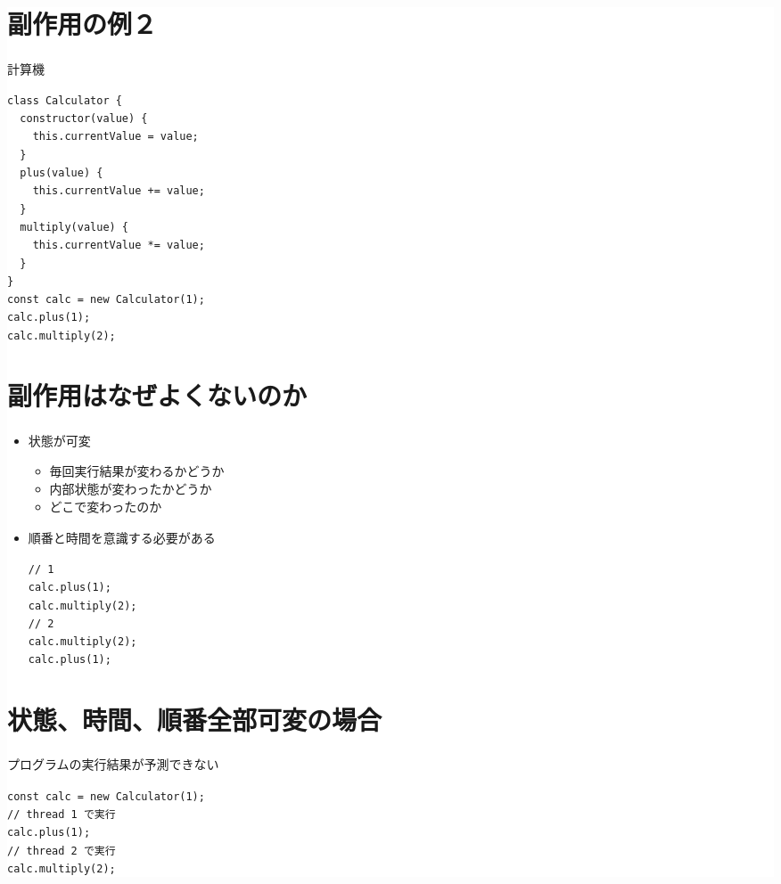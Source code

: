 

<a id="org95abdc8"></a>

# 副作用の例２

計算機

    class Calculator {
      constructor(value) {
        this.currentValue = value;
      }
      plus(value) {
        this.currentValue += value;
      }
      multiply(value) {
        this.currentValue *= value;
      }
    }
    const calc = new Calculator(1);
    calc.plus(1);
    calc.multiply(2);


<a id="org59eae26"></a>

# 副作用はなぜよくないのか

-   状態が可変
    -   毎回実行結果が変わるかどうか
    -   内部状態が変わったかどうか
    -   どこで変わったのか
-   順番と時間を意識する必要がある
    
        // 1
        calc.plus(1);
        calc.multiply(2);
        // 2
        calc.multiply(2);
        calc.plus(1);


<a id="orgfd197d2"></a>

# 状態、時間、順番全部可変の場合

プログラムの実行結果が予測できない

    const calc = new Calculator(1);
    // thread 1 で実行
    calc.plus(1);
    // thread 2 で実行
    calc.multiply(2);
